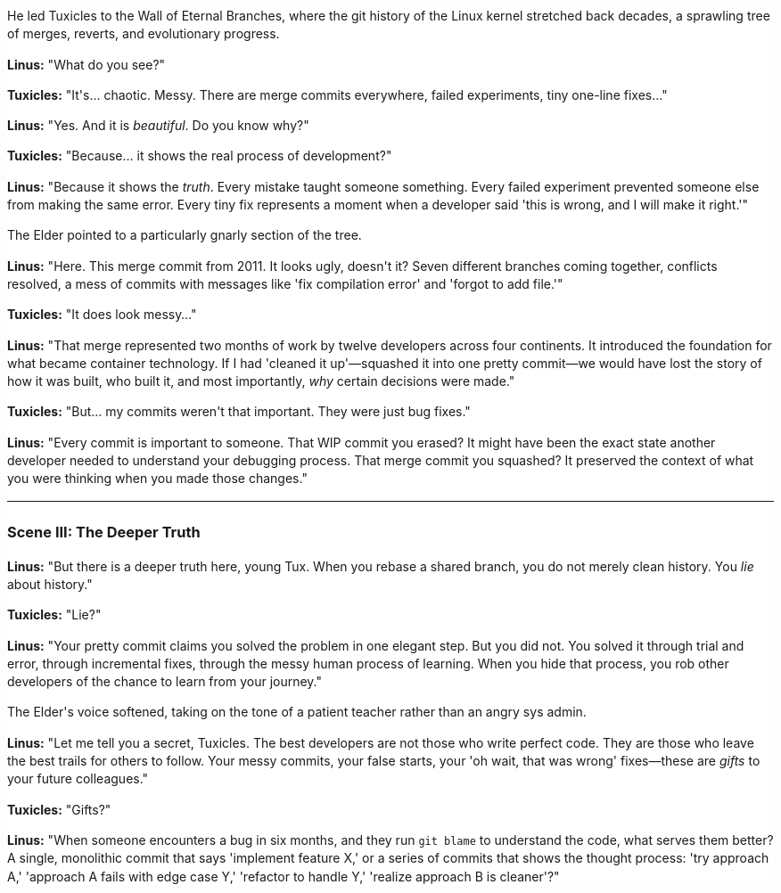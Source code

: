 He led Tuxicles to the Wall of Eternal Branches, where the git history of the Linux kernel stretched back decades, a sprawling tree of merges, reverts, and evolutionary progress.

__Linus:__ "What do you see?"

__Tuxicles:__ "It's… chaotic. Messy. There are merge commits everywhere, failed experiments, tiny one-line fixes…"

__Linus:__ "Yes. And it is _beautiful_. Do you know why?"

__Tuxicles:__ "Because… it shows the real process of development?"

__Linus:__ "Because it shows the _truth_. Every mistake taught someone something. Every failed experiment prevented someone else from making the same error. Every tiny fix represents a moment when a developer said 'this is wrong, and I will make it right.'"

The Elder pointed to a particularly gnarly section of the tree.

__Linus:__ "Here. This merge commit from 2011. It looks ugly, doesn't it? Seven different branches coming together, conflicts resolved, a mess of commits with messages like 'fix compilation error' and 'forgot to add file.'"

__Tuxicles:__ "It does look messy…"

__Linus:__ "That merge represented two months of work by twelve developers across four continents. It introduced the foundation for what became container technology. If I had 'cleaned it up'—squashed it into one pretty commit—we would have lost the story of how it was built, who built it, and most importantly, _why_ certain decisions were made."

__Tuxicles:__ "But… my commits weren't that important. They were just bug fixes."

__Linus:__ "Every commit is important to someone. That WIP commit you erased? It might have been the exact state another developer needed to understand your debugging process. That merge commit you squashed? It preserved the context of what you were thinking when you made those changes."

---

### Scene III: The Deeper Truth

__Linus:__ "But there is a deeper truth here, young Tux. When you rebase a shared branch, you do not merely clean history. You _lie_ about history."

__Tuxicles:__ "Lie?"

__Linus:__ "Your pretty commit claims you solved the problem in one elegant step. But you did not. You solved it through trial and error, through incremental fixes, through the messy human process of learning. When you hide that process, you rob other developers of the chance to learn from your journey."

The Elder's voice softened, taking on the tone of a patient teacher rather than an angry sys admin.

__Linus:__ "Let me tell you a secret, Tuxicles. The best developers are not those who write perfect code. They are those who leave the best trails for others to follow. Your messy commits, your false starts, your 'oh wait, that was wrong' fixes—these are _gifts_ to your future colleagues."

__Tuxicles:__ "Gifts?"

__Linus:__ "When someone encounters a bug in six months, and they run `git blame` to understand the code, what serves them better? A single, monolithic commit that says 'implement feature X,' or a series of commits that shows the thought process: 'try approach A,' 'approach A fails with edge case Y,' 'refactor to handle Y,' 'realize approach B is cleaner'?"
